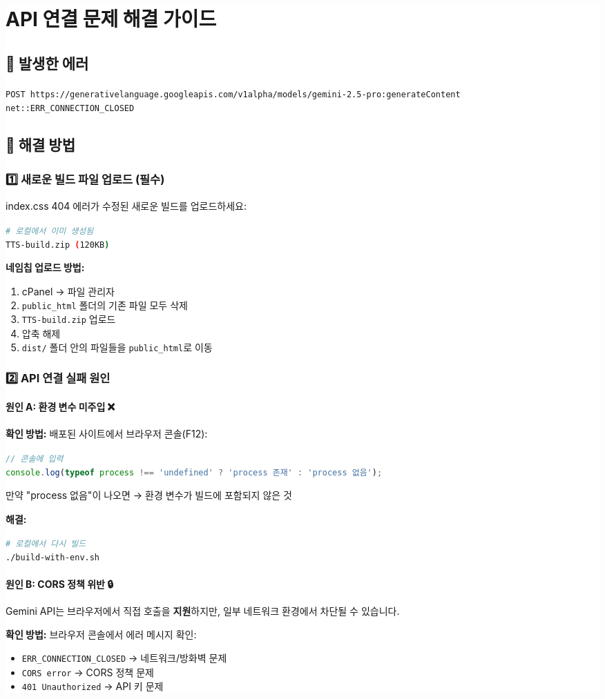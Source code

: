 # API 연결 문제 해결 가이드

## 🔴 발생한 에러

```
POST https://generativelanguage.googleapis.com/v1alpha/models/gemini-2.5-pro:generateContent 
net::ERR_CONNECTION_CLOSED
```

## 🎯 해결 방법

### 1️⃣ 새로운 빌드 파일 업로드 (필수)

index.css 404 에러가 수정된 새로운 빌드를 업로드하세요:

```bash
# 로컬에서 이미 생성됨
TTS-build.zip (120KB)
```

**네임칩 업로드 방법:**
1. cPanel → 파일 관리자
2. `public_html` 폴더의 기존 파일 모두 삭제
3. `TTS-build.zip` 업로드
4. 압축 해제
5. `dist/` 폴더 안의 파일들을 `public_html`로 이동

### 2️⃣ API 연결 실패 원인

#### 원인 A: 환경 변수 미주입 ❌

**확인 방법:**
배포된 사이트에서 브라우저 콘솔(F12):
```javascript
// 콘솔에 입력
console.log(typeof process !== 'undefined' ? 'process 존재' : 'process 없음');
```

만약 "process 없음"이 나오면 → 환경 변수가 빌드에 포함되지 않은 것

**해결:**
```bash
# 로컬에서 다시 빌드
./build-with-env.sh
```

#### 원인 B: CORS 정책 위반 🔒

Gemini API는 브라우저에서 직접 호출을 **지원**하지만, 일부 네트워크 환경에서 차단될 수 있습니다.

**확인 방법:**
브라우저 콘솔에서 에러 메시지 확인:
- `ERR_CONNECTION_CLOSED` → 네트워크/방화벽 문제
- `CORS error` → CORS 정책 문제
- `401 Unauthorized` → API 키 문제
